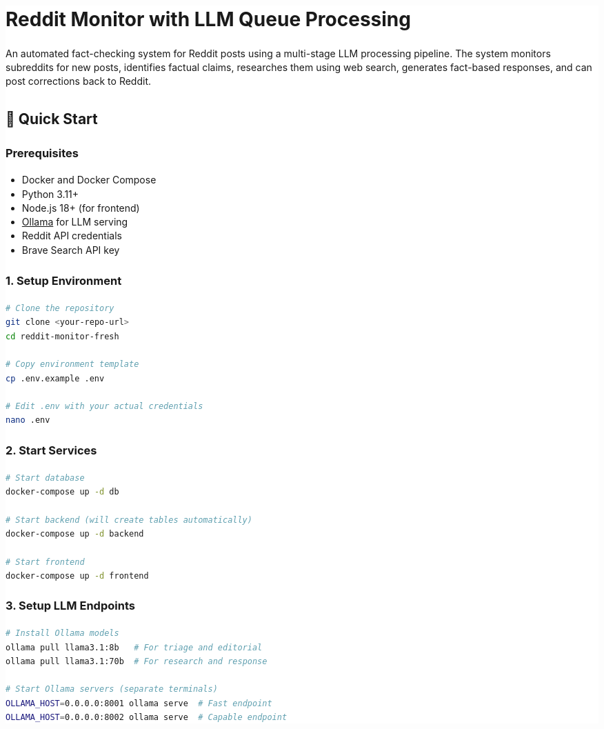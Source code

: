 # Reddit Monitor with LLM Queue Processing

An automated fact-checking system for Reddit posts using a multi-stage LLM processing pipeline. The system monitors subreddits for new posts, identifies factual claims, researches them using web search, generates fact-based responses, and can post corrections back to Reddit.

## 🚀 Quick Start

### Prerequisites
- Docker and Docker Compose
- Python 3.11+
- Node.js 18+ (for frontend)
- [Ollama](https://ollama.ai) for LLM serving
- Reddit API credentials
- Brave Search API key

### 1. Setup Environment

```bash
# Clone the repository
git clone <your-repo-url>
cd reddit-monitor-fresh

# Copy environment template
cp .env.example .env

# Edit .env with your actual credentials
nano .env
```

### 2. Start Services

```bash
# Start database
docker-compose up -d db

# Start backend (will create tables automatically)
docker-compose up -d backend

# Start frontend
docker-compose up -d frontend
```

### 3. Setup LLM Endpoints

```bash
# Install Ollama models
ollama pull llama3.1:8b   # For triage and editorial
ollama pull llama3.1:70b  # For research and response

# Start Ollama servers (separate terminals)
OLLAMA_HOST=0.0.0.0:8001 ollama serve  # Fast endpoint
OLLAMA_HOST=0.0.0.0:8002 ollama serve  # Capable endpoint
```
